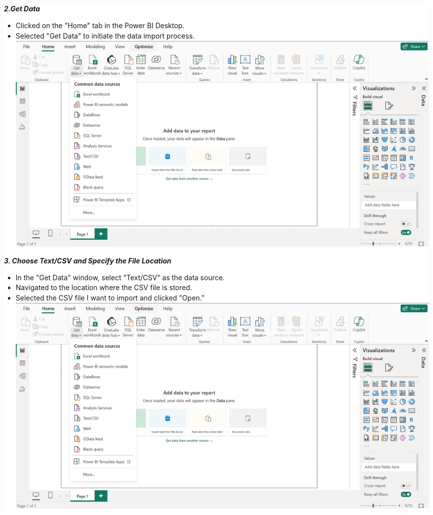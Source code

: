 **_2.Get Data_**
- Clicked on the "Home" tab in the Power BI Desktop.
- Selected "Get Data" to initiate the data import process.
 ![](get_data.png)

**_3. Choose Text/CSV and Specify the File Location_**
- In the "Get Data" window, select "Text/CSV" as the data source.
- Navigated to the location where the CSV file is stored.
- Selected the CSV file I want to import and clicked "Open."
 ![](get_data.png)
